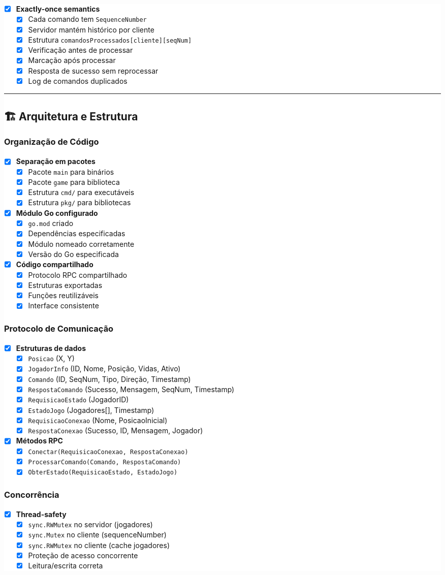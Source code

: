 - [x] **Exactly-once semantics**
  - [x] Cada comando tem `SequenceNumber`
  - [x] Servidor mantém histórico por cliente
  - [x] Estrutura `comandosProcessados[cliente][seqNum]`
  - [x] Verificação antes de processar
  - [x] Marcação após processar
  - [x] Resposta de sucesso sem reprocessar
  - [x] Log de comandos duplicados

---

## 🏗️ Arquitetura e Estrutura

### Organização de Código

- [x] **Separação em pacotes**
  - [x] Pacote `main` para binários
  - [x] Pacote `game` para biblioteca
  - [x] Estrutura `cmd/` para executáveis
  - [x] Estrutura `pkg/` para bibliotecas

- [x] **Módulo Go configurado**
  - [x] `go.mod` criado
  - [x] Dependências especificadas
  - [x] Módulo nomeado corretamente
  - [x] Versão do Go especificada

- [x] **Código compartilhado**
  - [x] Protocolo RPC compartilhado
  - [x] Estruturas exportadas
  - [x] Funções reutilizáveis
  - [x] Interface consistente

### Protocolo de Comunicação

- [x] **Estruturas de dados**
  - [x] `Posicao` (X, Y)
  - [x] `JogadorInfo` (ID, Nome, Posição, Vidas, Ativo)
  - [x] `Comando` (ID, SeqNum, Tipo, Direção, Timestamp)
  - [x] `RespostaComando` (Sucesso, Mensagem, SeqNum, Timestamp)
  - [x] `RequisicaoEstado` (JogadorID)
  - [x] `EstadoJogo` (Jogadores[], Timestamp)
  - [x] `RequisicaoConexao` (Nome, PosicaoInicial)
  - [x] `RespostaConexao` (Sucesso, ID, Mensagem, Jogador)

- [x] **Métodos RPC**
  - [x] `Conectar(RequisicaoConexao, RespostaConexao)`
  - [x] `ProcessarComando(Comando, RespostaComando)`
  - [x] `ObterEstado(RequisicaoEstado, EstadoJogo)`

### Concorrência

- [x] **Thread-safety**
  - [x] `sync.RWMutex` no servidor (jogadores)
  - [x] `sync.Mutex` no cliente (sequenceNumber)
  - [x] `sync.RWMutex` no cliente (cache jogadores)
  - [x] Proteção de acesso concorrente
  - [x] Leitura/escrita correta
